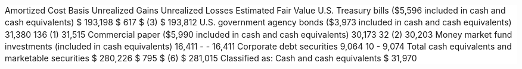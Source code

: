 <tr>
<td></td>
<td>Amortized Cost Basis</td>
<td>Unrealized Gains</td>
<td>Unrealized Losses</td>
<td>Estimated Fair Value</td>
</tr>
<tr>
<td>U.S. Treasury bills ($5,596 included in cash and cash equivalents)</td>
<td>$ 193,198</td>
<td>$ 617</td>
<td>$ (3)</td>
<td>$ 193,812</td>
</tr>
<tr>
<td>U.S. government agency bonds ($3,973 included in cash and cash equivalents)</td>
<td>31,380</td>
<td>136</td>
<td>(1)</td>
<td>31,515</td>
</tr>
<tr>
<td>Commercial paper ($5,990 included in cash and cash equivalents)</td>
<td>30,173</td>
<td>32</td>
<td>(2)</td>
<td>30,203</td>
</tr>
<tr>
<td>Money market fund investments (included in cash equivalents)</td>
<td>16,411</td>
<td>-</td>
<td>-</td>
<td>16,411</td>
</tr>
<tr>
<td>Corporate debt securities</td>
<td>9,064</td>
<td>10</td>
<td>-</td>
<td>9,074</td>
</tr>
<tr>
<td>Total cash equivalents and marketable securities</td>
<td>$ 280,226</td>
<td>$ 795</td>
<td>$ (6)</td>
<td>$ 281,015</td>
</tr>
<tr>
<td>Classified as:</td>
<td></td>
<td></td>
<td></td>
<td></td>
</tr>
<tr>
<td>Cash and cash equivalents</td>
<td></td>
<td></td>
<td></td>
<td>$ 31,970</td>
</tr>
<tr>